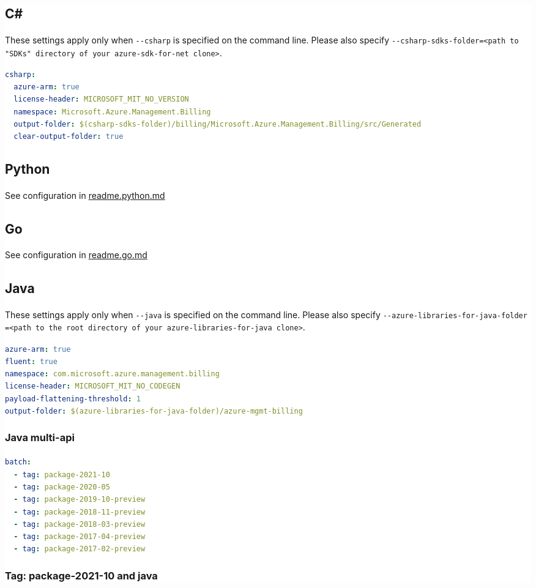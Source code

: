 ## C#

These settings apply only when `--csharp` is specified on the command line.
Please also specify `--csharp-sdks-folder=<path to "SDKs" directory of your azure-sdk-for-net clone>`.

```yaml $(csharp)
csharp:
  azure-arm: true
  license-header: MICROSOFT_MIT_NO_VERSION
  namespace: Microsoft.Azure.Management.Billing
  output-folder: $(csharp-sdks-folder)/billing/Microsoft.Azure.Management.Billing/src/Generated
  clear-output-folder: true
```

## Python

See configuration in [readme.python.md](./readme.python.md)

## Go

See configuration in [readme.go.md](./readme.go.md)

## Java

These settings apply only when `--java` is specified on the command line.
Please also specify `--azure-libraries-for-java-folder=<path to the root directory of your azure-libraries-for-java clone>`.

```yaml $(java)
azure-arm: true
fluent: true
namespace: com.microsoft.azure.management.billing
license-header: MICROSOFT_MIT_NO_CODEGEN
payload-flattening-threshold: 1
output-folder: $(azure-libraries-for-java-folder)/azure-mgmt-billing
```

### Java multi-api

```yaml $(java) && $(multiapi)
batch:
  - tag: package-2021-10
  - tag: package-2020-05
  - tag: package-2019-10-preview
  - tag: package-2018-11-preview
  - tag: package-2018-03-preview
  - tag: package-2017-04-preview
  - tag: package-2017-02-preview
```

### Tag: package-2021-10 and java
